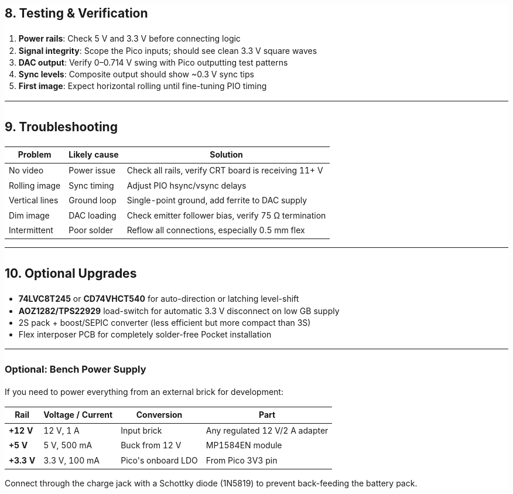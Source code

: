 
## 8. Testing & Verification

1. **Power rails**: Check 5 V and 3.3 V before connecting logic
2. **Signal integrity**: Scope the Pico inputs; should see clean 3.3 V square waves
3. **DAC output**: Verify 0–0.714 V swing with Pico outputting test patterns
4. **Sync levels**: Composite output should show ~0.3 V sync tips
5. **First image**: Expect horizontal rolling until fine-tuning PIO timing

---

## 9. Troubleshooting

| Problem | Likely cause | Solution |
|---------|--------------|----------|
| No video | Power issue | Check all rails, verify CRT board is receiving 11+ V |
| Rolling image | Sync timing | Adjust PIO hsync/vsync delays |
| Vertical lines | Ground loop | Single-point ground, add ferrite to DAC supply |
| Dim image | DAC loading | Check emitter follower bias, verify 75 Ω termination |
| Intermittent | Poor solder | Reflow all connections, especially 0.5 mm flex |

---

## 10. Optional Upgrades

- **74LVC8T245** or **CD74VHCT540** for auto-direction or latching level-shift
- **AOZ1282/TPS22929** load-switch for automatic 3.3 V disconnect on low GB supply
- 2S pack + boost/SEPIC converter (less efficient but more compact than 3S)
- Flex interposer PCB for completely solder-free Pocket installation

---

### Optional: Bench Power Supply

If you need to power everything from an external brick for development:

| Rail | Voltage / Current | Conversion | Part |
|------|-------------------|------------|------|
| **+12 V** | 12 V, 1 A | Input brick | Any regulated 12 V/2 A adapter |
| **+5 V** | 5 V, 500 mA | Buck from 12 V | MP1584EN module |
| **+3.3 V** | 3.3 V, 100 mA | Pico's onboard LDO | From Pico 3V3 pin |

Connect through the charge jack with a Schottky diode (1N5819) to prevent back-feeding the battery pack.